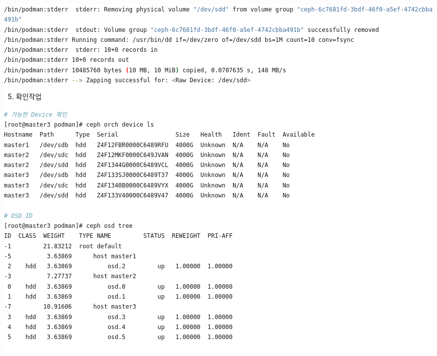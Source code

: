 ```bash
/bin/podman:stderr  stderr: Removing physical volume "/dev/sdd" from volume group "ceph-6c7681fd-3bdf-46f0-a5ef-4742cbba491b"
/bin/podman:stderr  stdout: Volume group "ceph-6c7681fd-3bdf-46f0-a5ef-4742cbba491b" successfully removed
/bin/podman:stderr Running command: /usr/bin/dd if=/dev/zero of=/dev/sdd bs=1M count=10 conv=fsync
/bin/podman:stderr  stderr: 10+0 records in
/bin/podman:stderr 10+0 records out
/bin/podman:stderr 10485760 bytes (10 MB, 10 MiB) copied, 0.0707635 s, 148 MB/s
/bin/podman:stderr --> Zapping successful for: <Raw Device: /dev/sdd>
```


5. 확인작업
```bash
# 가능한 Device 확인 
[root@master3 podman]# ceph orch device ls  
Hostname  Path      Type  Serial                Size   Health   Ident  Fault  Available  
master1   /dev/sdb  hdd   Z4F12FBR0000C6489RFU  4000G  Unknown  N/A    N/A    No         
master2   /dev/sdc  hdd   Z4F12MKF0000C649JVAN  4000G  Unknown  N/A    N/A    No         
master2   /dev/sdd  hdd   Z4F1344G0000C6489VCL  4000G  Unknown  N/A    N/A    No         
master3   /dev/sdb  hdd   Z4F133SJ0000C6489T37  4000G  Unknown  N/A    N/A    No         
master3   /dev/sdc  hdd   Z4F1340B0000C6489VYX  4000G  Unknown  N/A    N/A    No         
master3   /dev/sdd  hdd   Z4F133V40000C6489V47  4000G  Unknown  N/A    N/A    No         

# OSD ID
[root@master3 podman]# ceph osd tree
ID  CLASS  WEIGHT    TYPE NAME         STATUS  REWEIGHT  PRI-AFF
-1         21.83212  root default                               
-5          3.63869      host master1                           
 2    hdd   3.63869          osd.2         up   1.00000  1.00000
-3          7.27737      host master2                           
 0    hdd   3.63869          osd.0         up   1.00000  1.00000
 1    hdd   3.63869          osd.1         up   1.00000  1.00000
-7         10.91606      host master3                           
 3    hdd   3.63869          osd.3         up   1.00000  1.00000
 4    hdd   3.63869          osd.4         up   1.00000  1.00000
 5    hdd   3.63869          osd.5         up   1.00000  1.00000
 
```

